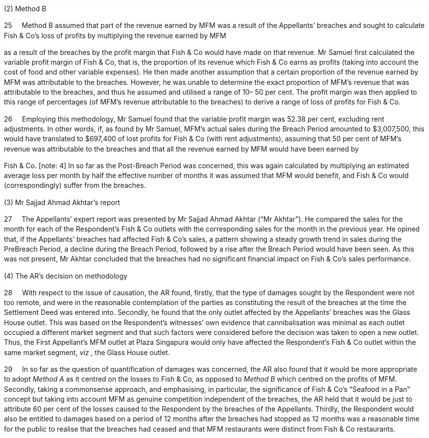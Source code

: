 (2) Method B 

25     Method B assumed that part of the revenue earned by MFM was a result of the Appellants’ breaches and sought to calculate Fish & Co’s loss of profits by multiplying the revenue earned by MFM 


as a result of the breaches by the profit margin that Fish & Co would have made on that revenue. Mr Samuel first calculated the variable profit margin of Fish & Co, that is, the proportion of its revenue which Fish & Co earns as profits (taking into account the cost of food and other variable expenses). He then made another assumption that a certain proportion of the revenue earned by MFM was attributable to the breaches. However, he was unable to determine the exact proportion of MFM’s revenue that was attributable to the breaches, and thus he assumed and utilised a range of 10– 50 per cent. The profit margin was then applied to this range of percentages (of MFM’s revenue attributable to the breaches) to derive a range of loss of profits for Fish & Co. 

26     Employing this methodology, Mr Samuel found that the variable profit margin was 52.38 per cent, excluding rent adjustments. In other words, if, as found by Mr Samuel, MFM’s actual sales during the Breach Period amounted to $3,007,500, this would have translated to $697,400 of lost profits for Fish & Co (with rent adjustments), assuming that 50 per cent of MFM’s revenue was attributable to the breaches and that all the revenue earned by MFM would have been earned by 

Fish & Co. [note: 4] In so far as the Post-Breach Period was concerned, this was again calculated by multiplying an estimated average loss per month by half the effective number of months it was assumed that MFM would benefit, and Fish & Co would (correspondingly) suffer from the breaches. 

(3) Mr Sajjad Ahmad Akhtar’s report 

27     The Appellants’ expert report was presented by Mr Sajjad Ahmad Akhtar (“Mr Akhtar”). He compared the sales for the month for each of the Respondent’s Fish & Co outlets with the corresponding sales for the month in the previous year. He opined that, if the Appellants’ breaches had affected Fish & Co’s sales, a pattern showing a steady growth trend in sales during the PreBreach Period, a decline during the Breach Period, followed by a rise after the Breach Period would have been seen. As this was not present, Mr Akhtar concluded that the breaches had no significant financial impact on Fish & Co’s sales performance. 

(4) The AR’s decision on methodology 

28     With respect to the issue of causation, the AR found, firstly, that the type of damages sought by the Respondent were not too remote, and were in the reasonable contemplation of the parties as constituting the result of the breaches at the time the Settlement Deed was entered into. Secondly, he found that the only outlet affected by the Appellants’ breaches was the Glass House outlet. This was based on the Respondent’s witnesses’ own evidence that cannibalisation was minimal as each outlet occupied a different market segment and that such factors were considered before the decision was taken to open a new outlet. Thus, the First Appellant’s MFM outlet at Plaza Singapura would only have affected the Respondent’s Fish & Co outlet within the same market segment, _viz_ , the Glass House outlet. 

29     In so far as the question of quantification of damages was concerned, the AR also found that it would be more appropriate to adopt _Method A_ as it centred on the losses to Fish & Co, as opposed to _Method B_ which centred on the profits of MFM. Secondly, taking a commonsense approach, and emphasising, in particular, the significance of Fish & Co’s “Seafood in a Pan” concept but taking into account MFM as genuine competition independent of the breaches, the AR held that it would be just to attribute 60 per cent of the losses caused to the Respondent by the breaches of the Appellants. Thirdly, the Respondent would also be entitled to damages based on a period of 12 months after the breaches had stopped as 12 months was a reasonable time for the public to realise that the breaches had ceased and that MFM restaurants were distinct from Fish & Co restaurants. 
